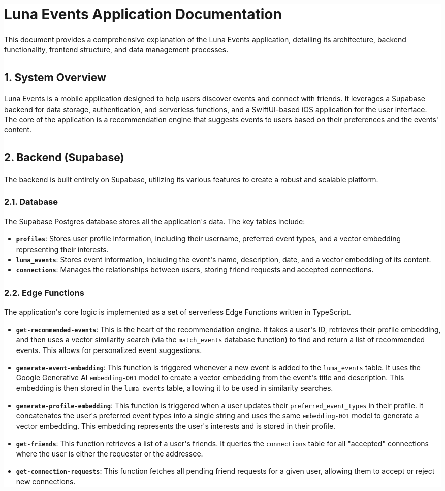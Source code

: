 # Luna Events Application Documentation

This document provides a comprehensive explanation of the Luna Events application, detailing its architecture, backend functionality, frontend structure, and data management processes.

## 1. System Overview

Luna Events is a mobile application designed to help users discover events and connect with friends. It leverages a Supabase backend for data storage, authentication, and serverless functions, and a SwiftUI-based iOS application for the user interface. The core of the application is a recommendation engine that suggests events to users based on their preferences and the events' content.

## 2. Backend (Supabase)

The backend is built entirely on Supabase, utilizing its various features to create a robust and scalable platform.

### 2.1. Database

The Supabase Postgres database stores all the application's data. The key tables include:

-   **`profiles`**: Stores user profile information, including their username, preferred event types, and a vector embedding representing their interests.
-   **`luma_events`**: Stores event information, including the event's name, description, date, and a vector embedding of its content.
-   **`connections`**: Manages the relationships between users, storing friend requests and accepted connections.

### 2.2. Edge Functions

The application's core logic is implemented as a set of serverless Edge Functions written in TypeScript.

-   **`get-recommended-events`**: This is the heart of the recommendation engine. It takes a user's ID, retrieves their profile embedding, and then uses a vector similarity search (via the `match_events` database function) to find and return a list of recommended events. This allows for personalized event suggestions.

-   **`generate-event-embedding`**: This function is triggered whenever a new event is added to the `luma_events` table. It uses the Google Generative AI `embedding-001` model to create a vector embedding from the event's title and description. This embedding is then stored in the `luma_events` table, allowing it to be used in similarity searches.

-   **`generate-profile-embedding`**: This function is triggered when a user updates their `preferred_event_types` in their profile. It concatenates the user's preferred event types into a single string and uses the same `embedding-001` model to generate a vector embedding. This embedding represents the user's interests and is stored in their profile.

-   **`get-friends`**: This function retrieves a list of a user's friends. It queries the `connections` table for all "accepted" connections where the user is either the requester or the addressee.

-   **`get-connection-requests`**: This function fetches all pending friend requests for a given user, allowing them to accept or reject new connections.
